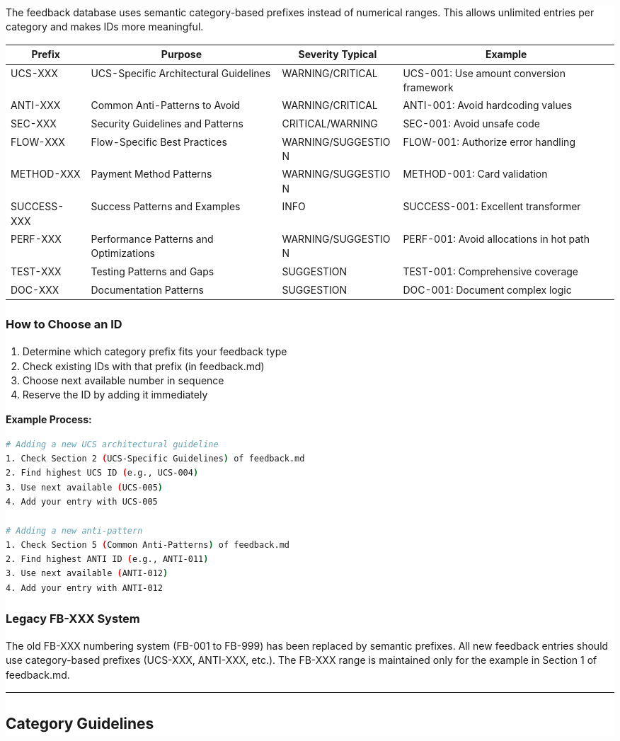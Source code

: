 The feedback database uses semantic category-based prefixes instead of numerical ranges. This allows unlimited entries per category and makes IDs more meaningful.

| Prefix | Purpose | Severity Typical | Example |
|--------|---------|------------------|---------|
| UCS-XXX | UCS-Specific Architectural Guidelines | WARNING/CRITICAL | UCS-001: Use amount conversion framework |
| ANTI-XXX | Common Anti-Patterns to Avoid | WARNING/CRITICAL | ANTI-001: Avoid hardcoding values |
| SEC-XXX | Security Guidelines and Patterns | CRITICAL/WARNING | SEC-001: Avoid unsafe code |
| FLOW-XXX | Flow-Specific Best Practices | WARNING/SUGGESTION | FLOW-001: Authorize error handling |
| METHOD-XXX | Payment Method Patterns | WARNING/SUGGESTION | METHOD-001: Card validation |
| SUCCESS-XXX | Success Patterns and Examples | INFO | SUCCESS-001: Excellent transformer |
| PERF-XXX | Performance Patterns and Optimizations | WARNING/SUGGESTION | PERF-001: Avoid allocations in hot path |
| TEST-XXX | Testing Patterns and Gaps | SUGGESTION | TEST-001: Comprehensive coverage |
| DOC-XXX | Documentation Patterns | SUGGESTION | DOC-001: Document complex logic |

### How to Choose an ID

1. Determine which category prefix fits your feedback type
2. Check existing IDs with that prefix (in feedback.md)
3. Choose next available number in sequence
4. Reserve the ID by adding it immediately

**Example Process:**

```bash
# Adding a new UCS architectural guideline
1. Check Section 2 (UCS-Specific Guidelines) of feedback.md
2. Find highest UCS ID (e.g., UCS-004)
3. Use next available (UCS-005)
4. Add your entry with UCS-005

# Adding a new anti-pattern
1. Check Section 5 (Common Anti-Patterns) of feedback.md
2. Find highest ANTI ID (e.g., ANTI-011)
3. Use next available (ANTI-012)
4. Add your entry with ANTI-012
```

### Legacy FB-XXX System

The old FB-XXX numbering system (FB-001 to FB-999) has been replaced by semantic prefixes. All new feedback entries should use category-based prefixes (UCS-XXX, ANTI-XXX, etc.). The FB-XXX range is maintained only for the example in Section 1 of feedback.md.

---

## Category Guidelines
